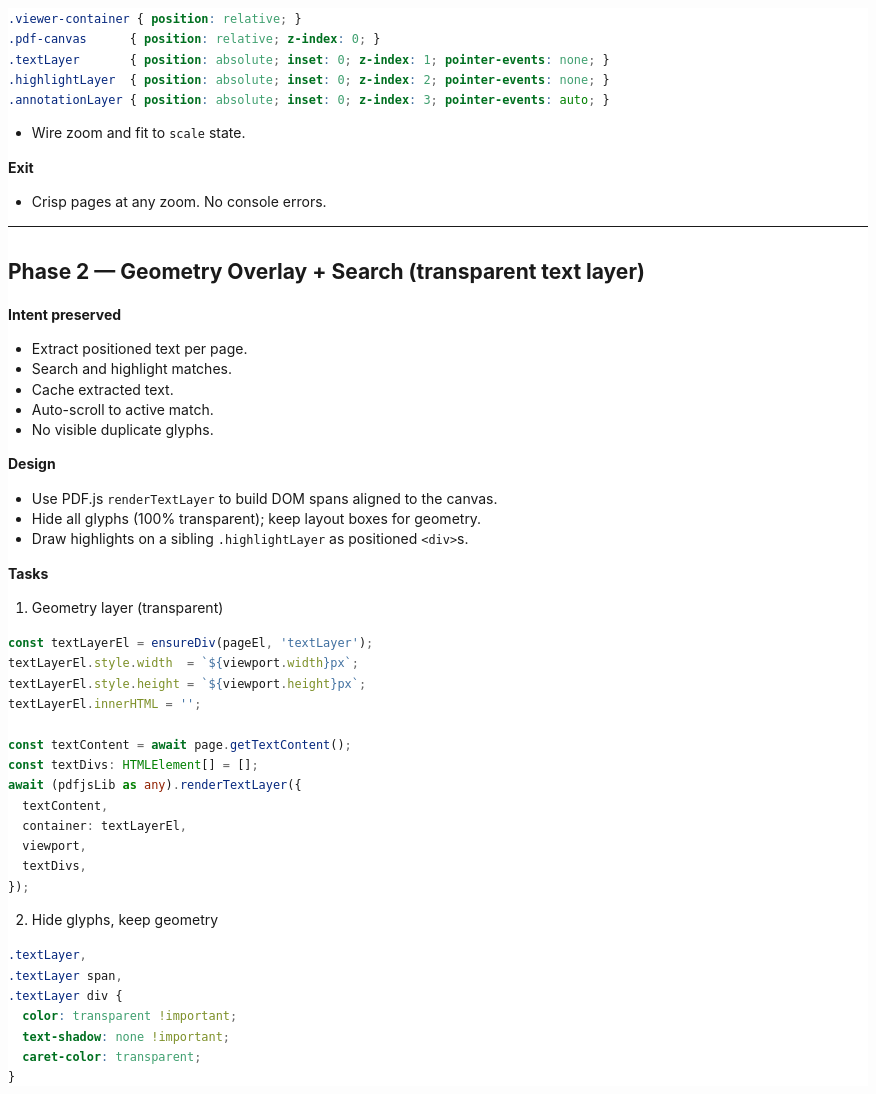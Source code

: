   ```css
  .viewer-container { position: relative; }
  .pdf-canvas      { position: relative; z-index: 0; }
  .textLayer       { position: absolute; inset: 0; z-index: 1; pointer-events: none; }
  .highlightLayer  { position: absolute; inset: 0; z-index: 2; pointer-events: none; }
  .annotationLayer { position: absolute; inset: 0; z-index: 3; pointer-events: auto; }
  ```
* Wire zoom and fit to `scale` state.

**Exit**

* Crisp pages at any zoom. No console errors.

---

## Phase 2 — Geometry Overlay + Search (transparent text layer)

**Intent preserved**

* Extract positioned text per page.
* Search and highlight matches.
* Cache extracted text.
* Auto-scroll to active match.
* No visible duplicate glyphs.

**Design**

* Use PDF.js `renderTextLayer` to build DOM spans aligned to the canvas.
* Hide all glyphs (100% transparent); keep layout boxes for geometry.
* Draw highlights on a sibling `.highlightLayer` as positioned `<div>`s.

**Tasks**

1. Geometry layer (transparent)

```ts
const textLayerEl = ensureDiv(pageEl, 'textLayer');
textLayerEl.style.width  = `${viewport.width}px`;
textLayerEl.style.height = `${viewport.height}px`;
textLayerEl.innerHTML = '';

const textContent = await page.getTextContent();
const textDivs: HTMLElement[] = [];
await (pdfjsLib as any).renderTextLayer({
  textContent,
  container: textLayerEl,
  viewport,
  textDivs,
});
```

2. Hide glyphs, keep geometry

```css
.textLayer,
.textLayer span,
.textLayer div {
  color: transparent !important;
  text-shadow: none !important;
  caret-color: transparent;
}
```
